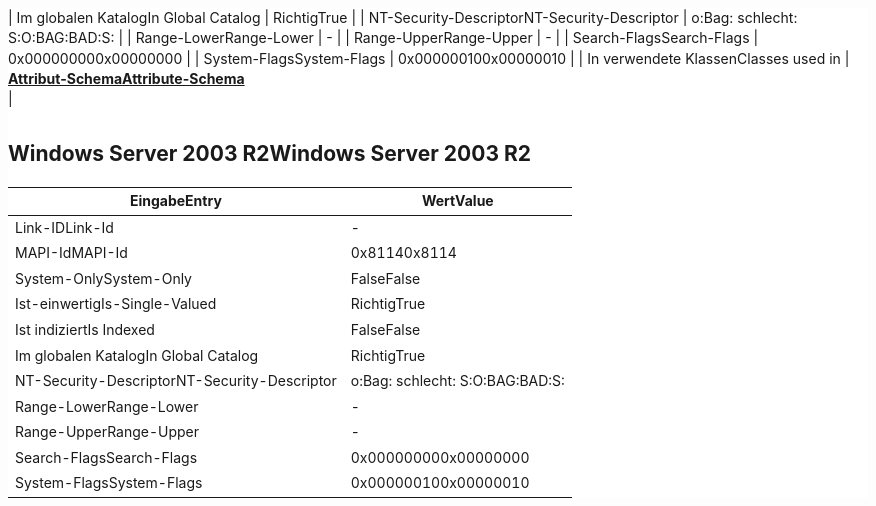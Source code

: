 | <span data-ttu-id="11b4f-190">Im globalen Katalog</span><span class="sxs-lookup"><span data-stu-id="11b4f-190">In Global Catalog</span></span>      | <span data-ttu-id="11b4f-191">Richtig</span><span class="sxs-lookup"><span data-stu-id="11b4f-191">True</span></span>                                                     |
| <span data-ttu-id="11b4f-192">NT-Security-Descriptor</span><span class="sxs-lookup"><span data-stu-id="11b4f-192">NT-Security-Descriptor</span></span> | <span data-ttu-id="11b4f-193">o:Bag: schlecht: S:</span><span class="sxs-lookup"><span data-stu-id="11b4f-193">O:BAG:BAD:S:</span></span>                                             |
| <span data-ttu-id="11b4f-194">Range-Lower</span><span class="sxs-lookup"><span data-stu-id="11b4f-194">Range-Lower</span></span>            | \-                                                       |
| <span data-ttu-id="11b4f-195">Range-Upper</span><span class="sxs-lookup"><span data-stu-id="11b4f-195">Range-Upper</span></span>            | \-                                                       |
| <span data-ttu-id="11b4f-196">Search-Flags</span><span class="sxs-lookup"><span data-stu-id="11b4f-196">Search-Flags</span></span>           | <span data-ttu-id="11b4f-197">0x00000000</span><span class="sxs-lookup"><span data-stu-id="11b4f-197">0x00000000</span></span>                                               |
| <span data-ttu-id="11b4f-198">System-Flags</span><span class="sxs-lookup"><span data-stu-id="11b4f-198">System-Flags</span></span>           | <span data-ttu-id="11b4f-199">0x00000010</span><span class="sxs-lookup"><span data-stu-id="11b4f-199">0x00000010</span></span>                                               |
| <span data-ttu-id="11b4f-200">In verwendete Klassen</span><span class="sxs-lookup"><span data-stu-id="11b4f-200">Classes used in</span></span>        | [<span data-ttu-id="11b4f-201">**Attribut-Schema**</span><span class="sxs-lookup"><span data-stu-id="11b4f-201">**Attribute-Schema**</span></span>](c-attributeschema.md)<br/> |



## <a name="windows-server-2003-r2"></a><span data-ttu-id="11b4f-202">Windows Server 2003 R2</span><span class="sxs-lookup"><span data-stu-id="11b4f-202">Windows Server 2003 R2</span></span>



| <span data-ttu-id="11b4f-203">Eingabe</span><span class="sxs-lookup"><span data-stu-id="11b4f-203">Entry</span></span> | <span data-ttu-id="11b4f-204">Wert</span><span class="sxs-lookup"><span data-stu-id="11b4f-204">Value</span></span> |
|------------------------|----------------------------------------------------------|
| <span data-ttu-id="11b4f-205">Link-ID</span><span class="sxs-lookup"><span data-stu-id="11b4f-205">Link-Id</span></span>                | \-                                                       |
| <span data-ttu-id="11b4f-206">MAPI-Id</span><span class="sxs-lookup"><span data-stu-id="11b4f-206">MAPI-Id</span></span>                | <span data-ttu-id="11b4f-207">0x8114</span><span class="sxs-lookup"><span data-stu-id="11b4f-207">0x8114</span></span>                                                   |
| <span data-ttu-id="11b4f-208">System-Only</span><span class="sxs-lookup"><span data-stu-id="11b4f-208">System-Only</span></span>            | <span data-ttu-id="11b4f-209">False</span><span class="sxs-lookup"><span data-stu-id="11b4f-209">False</span></span>                                                    |
| <span data-ttu-id="11b4f-210">Ist-einwertig</span><span class="sxs-lookup"><span data-stu-id="11b4f-210">Is-Single-Valued</span></span>       | <span data-ttu-id="11b4f-211">Richtig</span><span class="sxs-lookup"><span data-stu-id="11b4f-211">True</span></span>                                                     |
| <span data-ttu-id="11b4f-212">Ist indiziert</span><span class="sxs-lookup"><span data-stu-id="11b4f-212">Is Indexed</span></span>             | <span data-ttu-id="11b4f-213">False</span><span class="sxs-lookup"><span data-stu-id="11b4f-213">False</span></span>                                                    |
| <span data-ttu-id="11b4f-214">Im globalen Katalog</span><span class="sxs-lookup"><span data-stu-id="11b4f-214">In Global Catalog</span></span>      | <span data-ttu-id="11b4f-215">Richtig</span><span class="sxs-lookup"><span data-stu-id="11b4f-215">True</span></span>                                                     |
| <span data-ttu-id="11b4f-216">NT-Security-Descriptor</span><span class="sxs-lookup"><span data-stu-id="11b4f-216">NT-Security-Descriptor</span></span> | <span data-ttu-id="11b4f-217">o:Bag: schlecht: S:</span><span class="sxs-lookup"><span data-stu-id="11b4f-217">O:BAG:BAD:S:</span></span>                                             |
| <span data-ttu-id="11b4f-218">Range-Lower</span><span class="sxs-lookup"><span data-stu-id="11b4f-218">Range-Lower</span></span>            | \-                                                       |
| <span data-ttu-id="11b4f-219">Range-Upper</span><span class="sxs-lookup"><span data-stu-id="11b4f-219">Range-Upper</span></span>            | \-                                                       |
| <span data-ttu-id="11b4f-220">Search-Flags</span><span class="sxs-lookup"><span data-stu-id="11b4f-220">Search-Flags</span></span>           | <span data-ttu-id="11b4f-221">0x00000000</span><span class="sxs-lookup"><span data-stu-id="11b4f-221">0x00000000</span></span>                                               |
| <span data-ttu-id="11b4f-222">System-Flags</span><span class="sxs-lookup"><span data-stu-id="11b4f-222">System-Flags</span></span>           | <span data-ttu-id="11b4f-223">0x00000010</span><span class="sxs-lookup"><span data-stu-id="11b4f-223">0x00000010</span></span>                                               |
